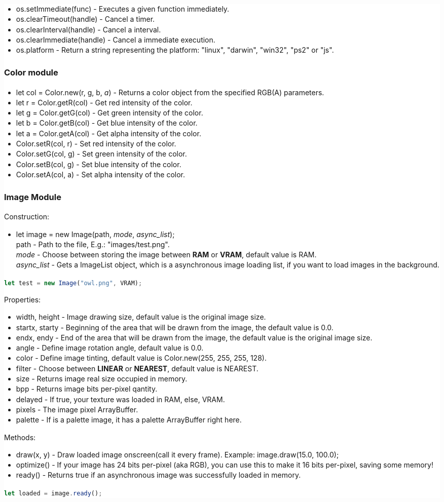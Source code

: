 * os.setImmediate(func)	- Executes a given function immediately.
* os.clearTimeout(handle) - Cancel a timer.
* os.clearInterval(handle) - Cancel a interval.
* os.clearImmediate(handle) - Cancel a immediate execution.
* os.platform - Return a string representing the platform: "linux", "darwin", "win32", "ps2" or "js".
    
### Color module
* let col = Color.new(r, g, b, *a*) - Returns a color object from the specified RGB(A) parameters.
* let r = Color.getR(col) - Get red intensity of the color.
* let g = Color.getG(col) - Get green intensity of the color.
* let b = Color.getB(col) - Get blue intensity of the color.
* let a = Color.getA(col) - Get alpha intensity of the color.
* Color.setR(col, r) - Set red intensity of the color.
* Color.setG(col, g) - Set green intensity of the color.
* Color.setB(col, g) - Set blue intensity of the color.
* Color.setA(col, a) - Set alpha intensity of the color.

### Image Module  

Construction:  

* let image = new Image(path, *mode*, *async_list*);  
  path - Path to the file, E.g.: "images/test.png".  
  *mode* - Choose between storing the image between **RAM** or **VRAM**, default value is RAM.  
  *async_list* - Gets a ImageList object, which is a asynchronous image loading list, if you want to load images in the background.  
```js
let test = new Image("owl.png", VRAM); 
``` 

Properties:

* width, height - Image drawing size, default value is the original image size.
* startx, starty - Beginning of the area that will be drawn from the image, the default value is 0.0.
* endx, endy - End of the area that will be drawn from the image, the default value is the original image size.
* angle - Define image rotation angle, default value is 0.0.
* color - Define image tinting, default value is Color.new(255, 255, 255, 128).
* filter - Choose between **LINEAR** or **NEAREST**, default value is NEAREST.
* size - Returns image real size occupied in memory.
* bpp - Returns image bits per-pixel qantity.
* delayed - If true, your texture was loaded in RAM, else, VRAM.
* pixels - The image pixel ArrayBuffer.
* palette - If is a palette image, it has a palette ArrayBuffer right here.

Methods:

* draw(x, y) - Draw loaded image onscreen(call it every frame). Example: image.draw(15.0, 100.0);
* optimize() - If your image has 24 bits per-pixel (aka RGB), you can use this to make it 16 bits per-pixel, saving some memory!
* ready() - Returns true if an asynchronous image was successfully loaded in memory. 
```js
let loaded = image.ready();  
```
